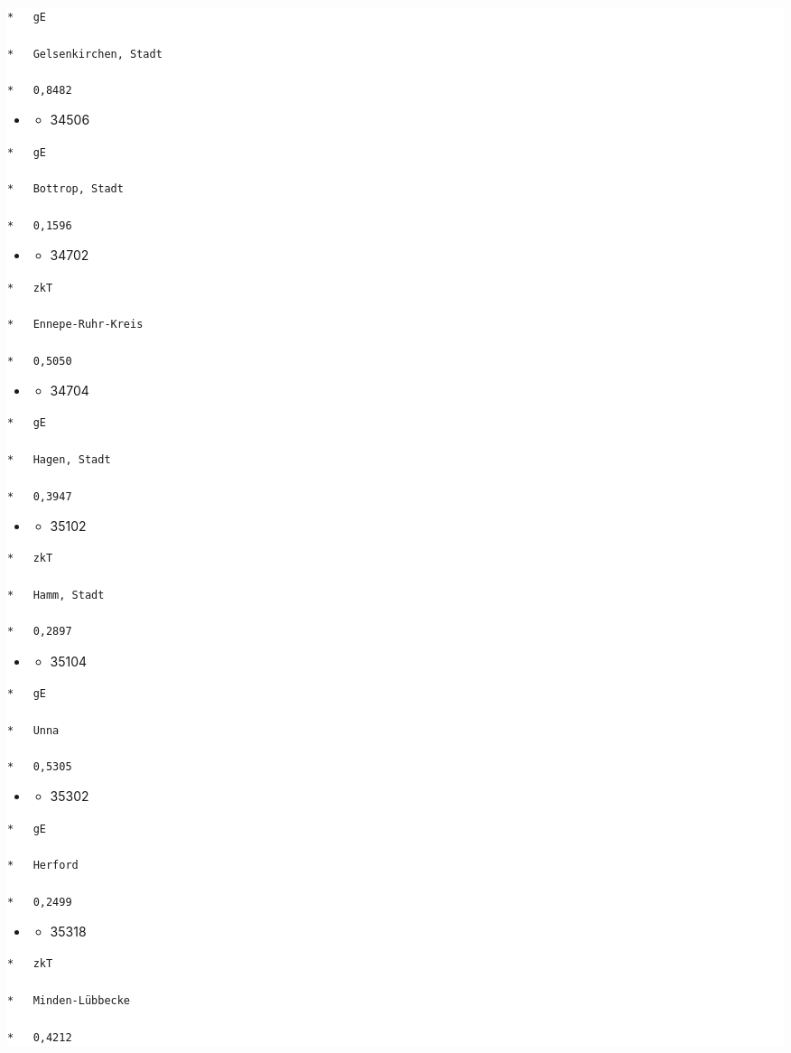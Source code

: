     *   gE

    *   Gelsenkirchen, Stadt

    *   0,8482


*    *   34506

    *   gE

    *   Bottrop, Stadt

    *   0,1596


*    *   34702

    *   zkT

    *   Ennepe-Ruhr-Kreis

    *   0,5050


*    *   34704

    *   gE

    *   Hagen, Stadt

    *   0,3947


*    *   35102

    *   zkT

    *   Hamm, Stadt

    *   0,2897


*    *   35104

    *   gE

    *   Unna

    *   0,5305


*    *   35302

    *   gE

    *   Herford

    *   0,2499


*    *   35318

    *   zkT

    *   Minden-Lübbecke

    *   0,4212
